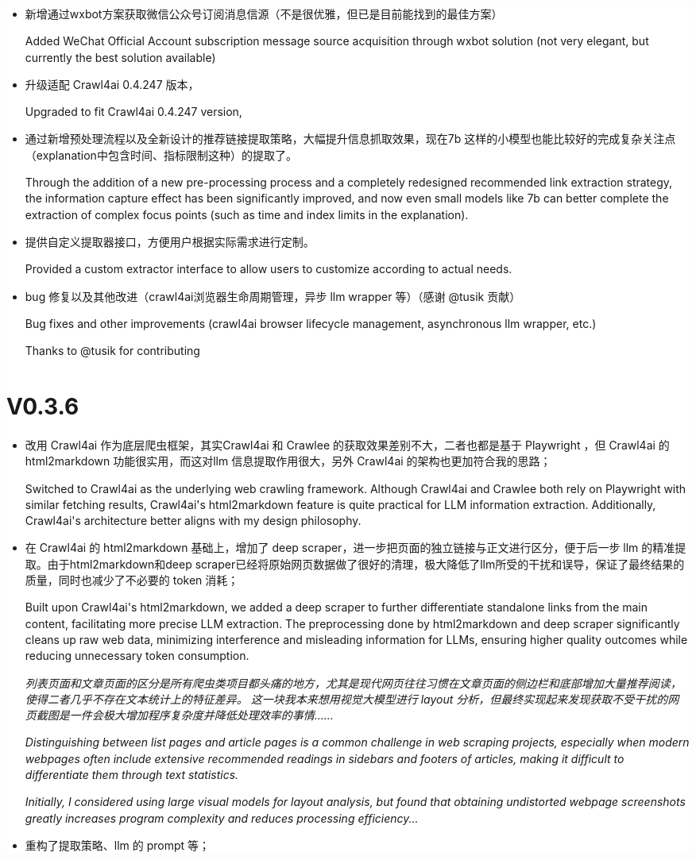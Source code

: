 - 新增通过wxbot方案获取微信公众号订阅消息信源（不是很优雅，但已是目前能找到的最佳方案）
  
  Added WeChat Official Account subscription message source acquisition through wxbot solution (not very elegant, but currently the best solution available)

- 升级适配 Crawl4ai 0.4.247 版本，

  Upgraded to fit Crawl4ai 0.4.247 version,

- 通过新增预处理流程以及全新设计的推荐链接提取策略，大幅提升信息抓取效果，现在7b 这样的小模型也能比较好的完成复杂关注点（explanation中包含时间、指标限制这种）的提取了。

  Through the addition of a new pre-processing process and a completely redesigned recommended link extraction strategy, the information capture effect has been significantly improved, and now even small models like 7b can better complete the extraction of complex focus points (such as time and index limits in the explanation).

- 提供自定义提取器接口，方便用户根据实际需求进行定制。

  Provided a custom extractor interface to allow users to customize according to actual needs.

- bug 修复以及其他改进（crawl4ai浏览器生命周期管理，异步 llm wrapper 等）（感谢 @tusik 贡献）

  Bug fixes and other improvements (crawl4ai browser lifecycle management, asynchronous llm wrapper, etc.)

  Thanks to @tusik for contributing

# V0.3.6
- 改用 Crawl4ai 作为底层爬虫框架，其实Crawl4ai 和 Crawlee 的获取效果差别不大，二者也都是基于 Playwright ，但 Crawl4ai 的 html2markdown 功能很实用，而这对llm 信息提取作用很大，另外 Crawl4ai 的架构也更加符合我的思路；

  Switched to Crawl4ai as the underlying web crawling framework. Although Crawl4ai and Crawlee both rely on Playwright with similar fetching results, Crawl4ai's html2markdown feature is quite practical for LLM information extraction. Additionally, Crawl4ai's architecture better aligns with my design philosophy.

- 在 Crawl4ai 的 html2markdown 基础上，增加了 deep scraper，进一步把页面的独立链接与正文进行区分，便于后一步 llm 的精准提取。由于html2markdown和deep scraper已经将原始网页数据做了很好的清理，极大降低了llm所受的干扰和误导，保证了最终结果的质量，同时也减少了不必要的 token 消耗；

  Built upon Crawl4ai's html2markdown, we added a deep scraper to further differentiate standalone links from the main content, facilitating more precise LLM extraction. The preprocessing done by html2markdown and deep scraper significantly cleans up raw web data, minimizing interference and misleading information for LLMs, ensuring higher quality outcomes while reducing unnecessary token consumption.

   *列表页面和文章页面的区分是所有爬虫类项目都头痛的地方，尤其是现代网页往往习惯在文章页面的侧边栏和底部增加大量推荐阅读，使得二者几乎不存在文本统计上的特征差异。*
   *这一块我本来想用视觉大模型进行 layout 分析，但最终实现起来发现获取不受干扰的网页截图是一件会极大增加程序复杂度并降低处理效率的事情……*

  *Distinguishing between list pages and article pages is a common challenge in web scraping projects, especially when modern webpages often include extensive recommended readings in sidebars and footers of articles, making it difficult to differentiate them through text statistics.*

  *Initially, I considered using large visual models for layout analysis, but found that obtaining undistorted webpage screenshots greatly increases program complexity and reduces processing efficiency...*
  
- 重构了提取策略、llm 的 prompt 等；
